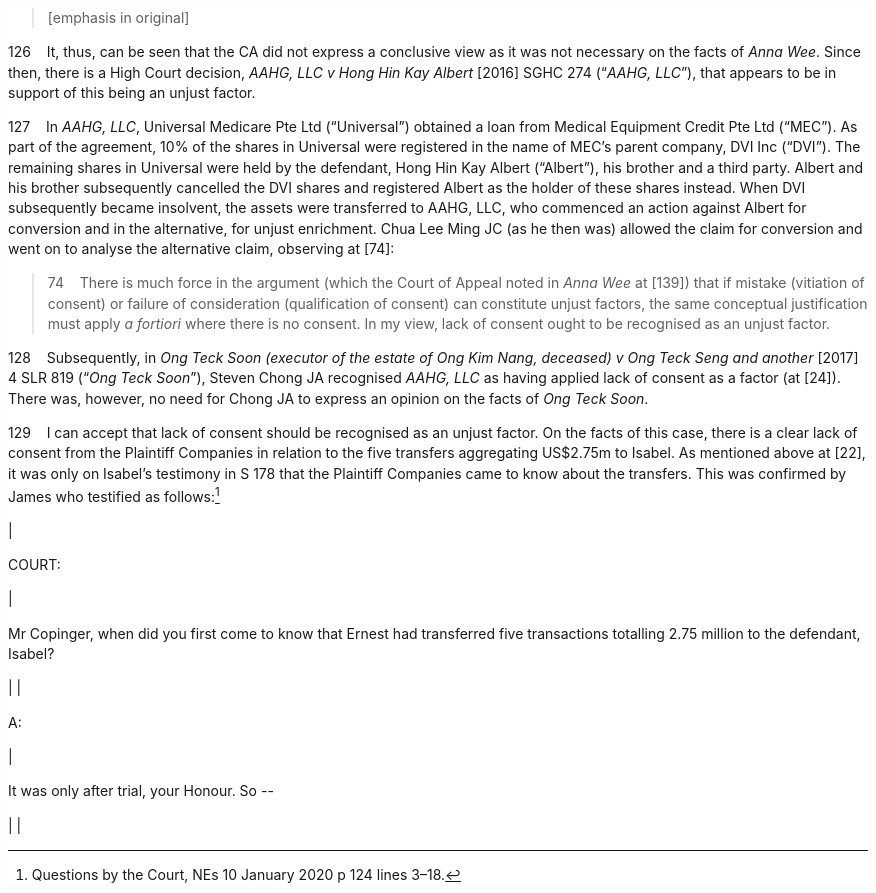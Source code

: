 > \[emphasis in original\]

126    It, thus, can be seen that the CA did not express a conclusive view as it was not necessary on the facts of _Anna Wee_. Since then, there is a High Court decision, _AAHG, LLC v Hong Hin Kay Albert_ <span class="citation">\[2016\] SGHC 274</span> (“_AAHG, LLC_”), that appears to be in support of this being an unjust factor.

127    In _AAHG, LLC_, Universal Medicare Pte Ltd (“Universal”) obtained a loan from Medical Equipment Credit Pte Ltd (“MEC”). As part of the agreement, 10% of the shares in Universal were registered in the name of MEC’s parent company, DVI Inc (“DVI”). The remaining shares in Universal were held by the defendant, Hong Hin Kay Albert (“Albert”), his brother and a third party. Albert and his brother subsequently cancelled the DVI shares and registered Albert as the holder of these shares instead. When DVI subsequently became insolvent, the assets were transferred to AAHG, LLC, who commenced an action against Albert for conversion and in the alternative, for unjust enrichment. Chua Lee Ming JC (as he then was) allowed the claim for conversion and went on to analyse the alternative claim, observing at \[74\]:

> 74    There is much force in the argument (which the Court of Appeal noted in _Anna Wee_ at \[139\]) that if mistake (vitiation of consent) or failure of consideration (qualification of consent) can constitute unjust factors, the same conceptual justification must apply _a fortiori_ where there is no consent. In my view, lack of consent ought to be recognised as an unjust factor.

128    Subsequently, in _Ong Teck Soon (executor of the estate of Ong Kim Nang, deceased) v Ong Teck Seng and another_ <span class="citation">\[2017\] 4 SLR 819</span> (“_Ong Teck Soon_”), Steven Chong JA recognised _AAHG, LLC_ as having applied lack of consent as a factor (at \[24\]). There was, however, no need for Chong JA to express an opinion on the facts of _Ong Teck Soon_.

129    I can accept that lack of consent should be recognised as an unjust factor. On the facts of this case, there is a clear lack of consent from the Plaintiff Companies in relation to the five transfers aggregating US$2.75m to Isabel. As mentioned above at \[22\], it was only on Isabel’s testimony in S 178 that the Plaintiff Companies came to know about the transfers. This was confirmed by James who testified as follows:[^64]

>   
| 

COURT:

 | 

Mr Copinger, when did you first come to know that Ernest had transferred five transactions totalling 2.75 million to the defendant, Isabel?

 |
| 

A:

 | 

It was only after trial, your Honour. So --

 |
| 


[^1]: Plaintiffs’ Closing Submissions, para 6; Defendant’s Closing Submissions, para 2.
[^2]: Defendant’s Closing Submissions, para 5.
[^3]: Bundle of Affidavits of Evidence in Chief (“BAEIC”) Vol. 1 pp 8–9; Plaintiffs’ Closing Submissions, para 5; S 178 HC Judgment, \[3\]–\[4\]; S 178 CA Judgment, \[9\]–\[10\].
[^4]: Affidavit of evidence-in-chief (“AEIC”) of James Copinger-Symes, BAEIC Vol. 1 p 9.
[^5]: Agreed Statement of Facts, at \[6\].
[^6]: James’ Cross-Ex Notes of Evidence (“NEs”) 9 January 2020 pp 105–106.
[^7]: Agreed Bundle of Documents (“ABOD”) Vol. 1 p 329 \[Exhibit EDLS-27 (Edward’s Affidavit in S 178)\]; ABOD Vol. 1 pp 48–51 (Edward’s Affidavit in S 178).
[^8]: ABOD Vol. 1 pp 48–51 (Edward’s Affidavit in S 178).
[^9]: ABOD Vol. 1 p 50 (Edward’s Affidavit in S 178, para 36).
[^10]: ABOD Vol. 1 p 50 (Edward’s Affidavit in S 178, para 36).
[^11]: ABOD Vol. 1 pp 52–53 (Edward’s Affidavit in S 178, para 39).
[^12]: ABOD Vol. 1 pp 54–56 (Edward’s Affidavit in S 178 at paras 41–43); ABOD Vol. 1 pp 384 – 386 \[Exhibit EDLS – 32 (Edward’s Affidavit in S 178)\].
[^13]: ABOD Vol. 1 pp 56 – 57 (Edward’s Affidavit in S 178, para 44); ABOD Vol. 1 p 379 \[Exhibit EDLS-31 (Edward’s Affidavit in S 178)\]
[^14]: ABOD Vol. 1 p 379 \[Exhibit EDLS-31 (Edward’s Affidavit in S 178)\].
[^15]: ABOD Vol. 1 p 381 \[Exhibit EDLS-31 (Edward’s Affidavit in S 178)\].
[^16]: ABOD Vol. 1 p 62 (Edward’s Affidavit in S 178, para 49).
[^17]: Plaintiffs’ Closing Submissions, para 6.
[^18]: BAEIC Vol 5, pp 2832, 2833, 2834, 2835 and 2965.
[^19]: NEs dated 9 January 2020, p 17 lines 10–15.
[^20]: ABOD Vol. 6 p 2388 to Vol. 7 p 3030.
[^21]: ABOD Vol. 6 pp 2422–2434.
[^22]: Defendant’s Closing Submissions, para 28.
[^23]: Defendant’s Closing Submissions, para 94.
[^24]: Defendant’s Closing Submissions, para 94.
[^25]: Defendant’s Closing Submissions at para 61.
[^26]: James Cross-Ex NEs 10 January 2020, p 42 line 3 to p 43 line 24.
[^27]: Defendant’s Closing Submissions, para 82.
[^28]: James’ Re-Ex NEs 10 January 2020, p 91 lines 13–16, p 121 lines 6–9.
[^29]: James’ Re-Ex NEs 10 January 2020, p 91 lines 6–25, p 117 line 19 to p 121 line 3.
[^30]: James’ Re-Ex NEs 10 January 2020, p 91 lines 17–20.
[^31]: NEs 10 January 2020, p 24 lines 1–7, p 25 lines 1–6, p 26 lines 16–25.
[^32]: Defendant’s Closing Submissions, para 87.
[^33]: ABOD Vol. 6 p 2393 (Ernest’s Accounting Affidavit).
[^34]: ABOD Vol. 6, pp 2421–2434 \[Exhibit EFL-250\].
[^35]: NEs 9 January 2020 p 88 line 13 to p 89 line 25.
[^36]: Defendant’s Closing Submissions, para 52.
[^37]: Defendant’s Closing Submissions at para 56.
[^38]: NEs 9 January 2020 p 89 lines 14–16.
[^39]: Statement of Claim, at para 8.
[^40]: Statement of Claim, at para 5(a).
[^41]: Statement of Claim, at para 5(a).
[^42]: AEIC of Isabel Brenda Koutsos at BAEIC Vol. 6 p 2974.
[^43]: James’ Cross-Ex NEs 9 January 2020 p 116 lines 9–10 and pp 125 -126.
[^44]: James’ Cross-Ex NEs 9 January 2020 p 117.
[^45]: BAEIC Vol. 5, pp 2151 – 2152.
[^46]: James’ Cross-Ex NEs 9 January 2020 p 129 line 9 to p 132 line 5.
[^47]: BAEIC Vol 5, p 2154.
[^48]: BAEIC Vol 5 p 2161
[^49]: NEs 9 January 2020, p 161 line 6 to p 164 line 12.
[^50]: James’ Cross-Ex NEs 10 January p 4 lines 13–19.
[^51]: Defendant’s Closing Submissions, at paras 77–80.
[^52]: Writ of Summons.
[^53]: Defendant’s Opening Statement, at para 28.
[^54]: James’ Cross-Ex NEs 9 January 2020 p 110 lines 16–18.
[^55]: James’ Cross-Ex NEs 9 January 2020 p 108 lines 4–17.
[^56]: BAEIC Vol. 6 p 3445.
[^57]: BAEIC Vol. 6, p 2979 (Isabel’s AEIC, para 20)
[^58]: BAEIC Vol. 1, p 32 (James’ AEIC, paras 53(a)-(b) and 54).
[^59]: ABOD Vol. 3 at pp 1354–1355 (Isabel’s Cross-Ex, NEs 3 March 2014, p 89 line 13 to p 92 line 8).
[^60]: Plaintiffs’ Closing Submissions at para 58.
[^61]: Defendant’s Closing Submissions at para 99.
[^62]: Defendant’s Closing Submissions at para 126.
[^63]: Statement of Claim, at para 16.
[^64]: Questions by the Court, NEs 10 January 2020 p 124 lines 3–18.